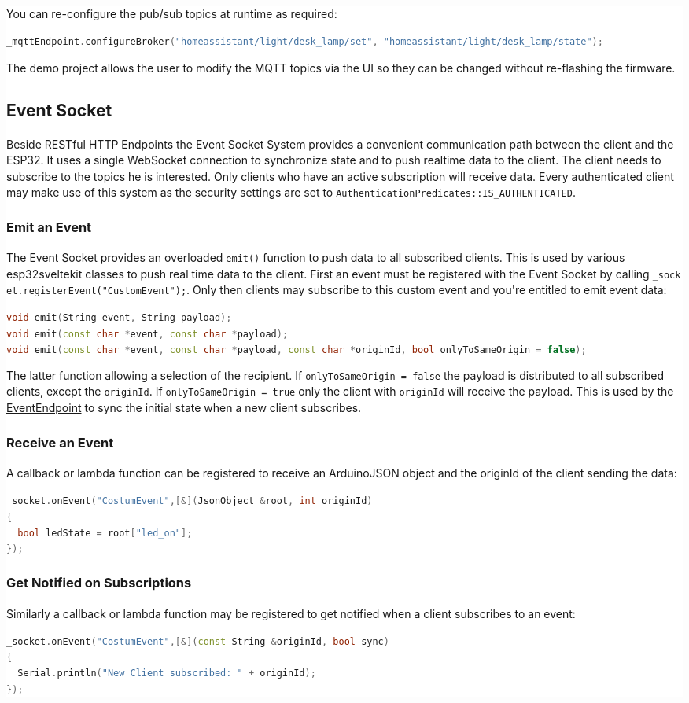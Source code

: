You can re-configure the pub/sub topics at runtime as required:

```cpp
_mqttEndpoint.configureBroker("homeassistant/light/desk_lamp/set", "homeassistant/light/desk_lamp/state");
```

The demo project allows the user to modify the MQTT topics via the UI so they can be changed without re-flashing the firmware.

## Event Socket

Beside RESTful HTTP Endpoints the Event Socket System provides a convenient communication path between the client and the ESP32. It uses a single WebSocket connection to synchronize state and to push realtime data to the client. The client needs to subscribe to the topics he is interested. Only clients who have an active subscription will receive data. Every authenticated client may make use of this system as the security settings are set to `AuthenticationPredicates::IS_AUTHENTICATED`.

### Emit an Event

The Event Socket provides an overloaded `emit()` function to push data to all subscribed clients. This is used by various esp32sveltekit classes to push real time data to the client. First an event must be registered with the Event Socket by calling `_socket.registerEvent("CustomEvent");`. Only then clients may subscribe to this custom event and you're entitled to emit event data:

```cpp
void emit(String event, String payload);
void emit(const char *event, const char *payload);
void emit(const char *event, const char *payload, const char *originId, bool onlyToSameOrigin = false);
```

The latter function allowing a selection of the recipient. If `onlyToSameOrigin = false` the payload is distributed to all subscribed clients, except the `originId`. If `onlyToSameOrigin = true` only the client with `originId` will receive the payload. This is used by the [EventEndpoint](#event-socket-endpoint) to sync the initial state when a new client subscribes.

### Receive an Event

A callback or lambda function can be registered to receive an ArduinoJSON object and the originId of the client sending the data:

```cpp
_socket.onEvent("CostumEvent",[&](JsonObject &root, int originId)
{
  bool ledState = root["led_on"];
});
```

### Get Notified on Subscriptions

Similarly a callback or lambda function may be registered to get notified when a client subscribes to an event:

```cpp
_socket.onEvent("CostumEvent",[&](const String &originId, bool sync)
{
  Serial.println("New Client subscribed: " + originId);
});
```

